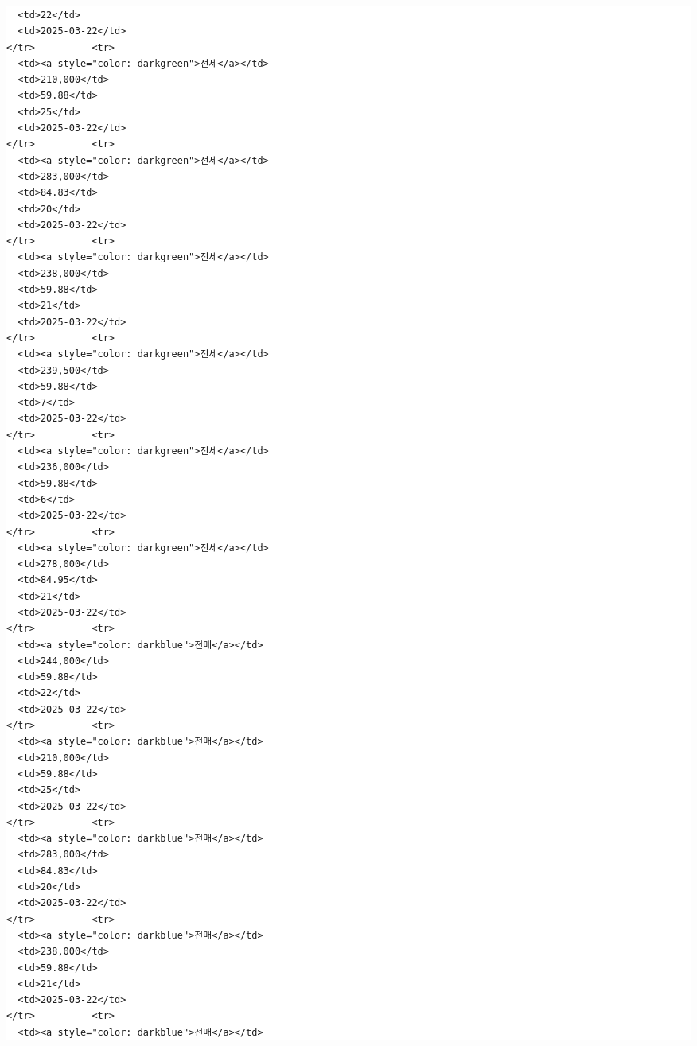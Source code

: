       <td>22</td>
      <td>2025-03-22</td>
    </tr>          <tr>
      <td><a style="color: darkgreen">전세</a></td>
      <td>210,000</td>
      <td>59.88</td>
      <td>25</td>
      <td>2025-03-22</td>
    </tr>          <tr>
      <td><a style="color: darkgreen">전세</a></td>
      <td>283,000</td>
      <td>84.83</td>
      <td>20</td>
      <td>2025-03-22</td>
    </tr>          <tr>
      <td><a style="color: darkgreen">전세</a></td>
      <td>238,000</td>
      <td>59.88</td>
      <td>21</td>
      <td>2025-03-22</td>
    </tr>          <tr>
      <td><a style="color: darkgreen">전세</a></td>
      <td>239,500</td>
      <td>59.88</td>
      <td>7</td>
      <td>2025-03-22</td>
    </tr>          <tr>
      <td><a style="color: darkgreen">전세</a></td>
      <td>236,000</td>
      <td>59.88</td>
      <td>6</td>
      <td>2025-03-22</td>
    </tr>          <tr>
      <td><a style="color: darkgreen">전세</a></td>
      <td>278,000</td>
      <td>84.95</td>
      <td>21</td>
      <td>2025-03-22</td>
    </tr>          <tr>
      <td><a style="color: darkblue">전매</a></td>
      <td>244,000</td>
      <td>59.88</td>
      <td>22</td>
      <td>2025-03-22</td>
    </tr>          <tr>
      <td><a style="color: darkblue">전매</a></td>
      <td>210,000</td>
      <td>59.88</td>
      <td>25</td>
      <td>2025-03-22</td>
    </tr>          <tr>
      <td><a style="color: darkblue">전매</a></td>
      <td>283,000</td>
      <td>84.83</td>
      <td>20</td>
      <td>2025-03-22</td>
    </tr>          <tr>
      <td><a style="color: darkblue">전매</a></td>
      <td>238,000</td>
      <td>59.88</td>
      <td>21</td>
      <td>2025-03-22</td>
    </tr>          <tr>
      <td><a style="color: darkblue">전매</a></td>